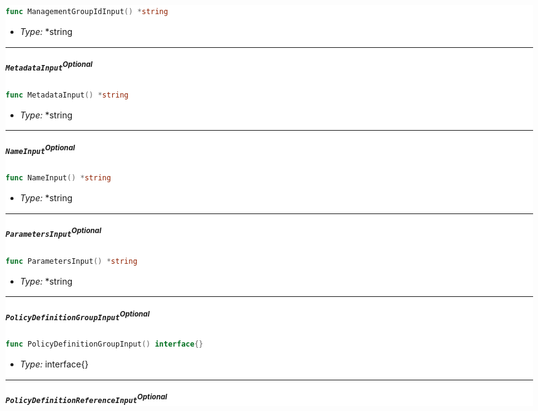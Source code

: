```go
func ManagementGroupIdInput() *string
```

- *Type:* *string

---

##### `MetadataInput`<sup>Optional</sup> <a name="MetadataInput" id="@cdktf/provider-azurerm.policySetDefinition.PolicySetDefinition.property.metadataInput"></a>

```go
func MetadataInput() *string
```

- *Type:* *string

---

##### `NameInput`<sup>Optional</sup> <a name="NameInput" id="@cdktf/provider-azurerm.policySetDefinition.PolicySetDefinition.property.nameInput"></a>

```go
func NameInput() *string
```

- *Type:* *string

---

##### `ParametersInput`<sup>Optional</sup> <a name="ParametersInput" id="@cdktf/provider-azurerm.policySetDefinition.PolicySetDefinition.property.parametersInput"></a>

```go
func ParametersInput() *string
```

- *Type:* *string

---

##### `PolicyDefinitionGroupInput`<sup>Optional</sup> <a name="PolicyDefinitionGroupInput" id="@cdktf/provider-azurerm.policySetDefinition.PolicySetDefinition.property.policyDefinitionGroupInput"></a>

```go
func PolicyDefinitionGroupInput() interface{}
```

- *Type:* interface{}

---

##### `PolicyDefinitionReferenceInput`<sup>Optional</sup> <a name="PolicyDefinitionReferenceInput" id="@cdktf/provider-azurerm.policySetDefinition.PolicySetDefinition.property.policyDefinitionReferenceInput"></a>
